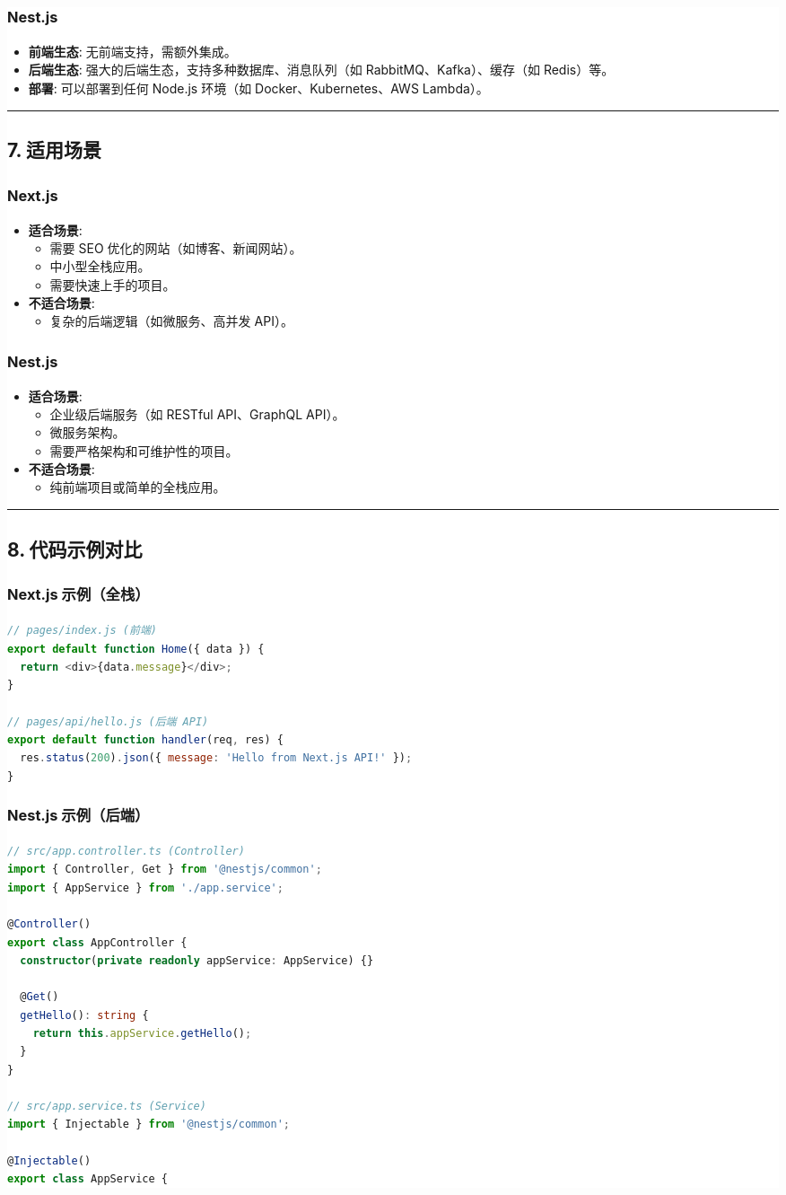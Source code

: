 ### Nest.js
- **前端生态**: 无前端支持，需额外集成。
- **后端生态**: 强大的后端生态，支持多种数据库、消息队列（如 RabbitMQ、Kafka）、缓存（如 Redis）等。
- **部署**: 可以部署到任何 Node.js 环境（如 Docker、Kubernetes、AWS Lambda）。

---

## 7. **适用场景**
### Next.js
- **适合场景**:
  - 需要 SEO 优化的网站（如博客、新闻网站）。
  - 中小型全栈应用。
  - 需要快速上手的项目。
- **不适合场景**:
  - 复杂的后端逻辑（如微服务、高并发 API）。

### Nest.js
- **适合场景**:
  - 企业级后端服务（如 RESTful API、GraphQL API）。
  - 微服务架构。
  - 需要严格架构和可维护性的项目。
- **不适合场景**:
  - 纯前端项目或简单的全栈应用。

---

## 8. **代码示例对比**
### Next.js 示例（全栈）
```javascript
// pages/index.js (前端)
export default function Home({ data }) {
  return <div>{data.message}</div>;
}

// pages/api/hello.js (后端 API)
export default function handler(req, res) {
  res.status(200).json({ message: 'Hello from Next.js API!' });
}
```

### Nest.js 示例（后端）
```typescript
// src/app.controller.ts (Controller)
import { Controller, Get } from '@nestjs/common';
import { AppService } from './app.service';

@Controller()
export class AppController {
  constructor(private readonly appService: AppService) {}

  @Get()
  getHello(): string {
    return this.appService.getHello();
  }
}

// src/app.service.ts (Service)
import { Injectable } from '@nestjs/common';

@Injectable()
export class AppService {
```